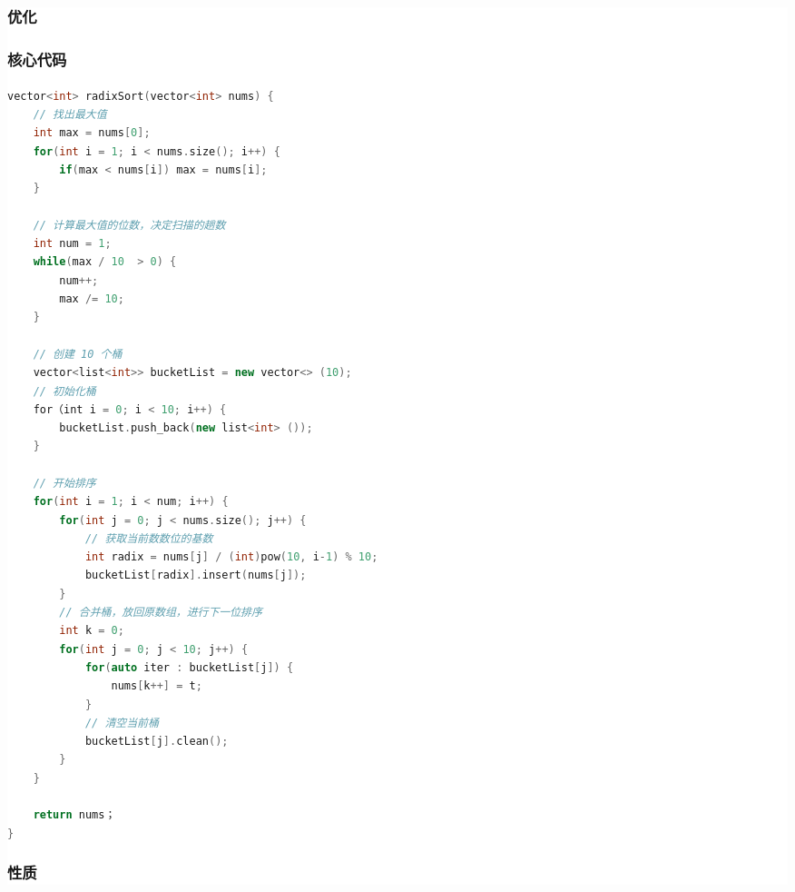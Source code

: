 ### 优化



### 核心代码

```c++
vector<int> radixSort(vector<int> nums) {
    // 找出最大值
    int max = nums[0];
    for(int i = 1; i < nums.size(); i++) {
        if(max < nums[i]) max = nums[i];
    }

    // 计算最大值的位数，决定扫描的趟数
    int num = 1;
    while(max / 10  > 0) {
        num++;
        max /= 10;
    }

    // 创建 10 个桶
    vector<list<int>> bucketList = new vector<> (10);
    // 初始化桶
    for（int i = 0; i < 10; i++) {
        bucketList.push_back(new list<int> ());
    }

    // 开始排序
    for(int i = 1; i < num; i++) {
        for(int j = 0; j < nums.size(); j++) {
            // 获取当前数数位的基数
            int radix = nums[j] / (int)pow(10, i-1) % 10;
            bucketList[radix].insert(nums[j]);
        }
        // 合并桶，放回原数组，进行下一位排序
        int k = 0;
        for(int j = 0; j < 10; j++) {
            for(auto iter : bucketList[j]) {
                nums[k++] = t;
            }
            // 清空当前桶
            bucketList[j].clean();
        }
    }

    return nums；
}
```

### 性质
